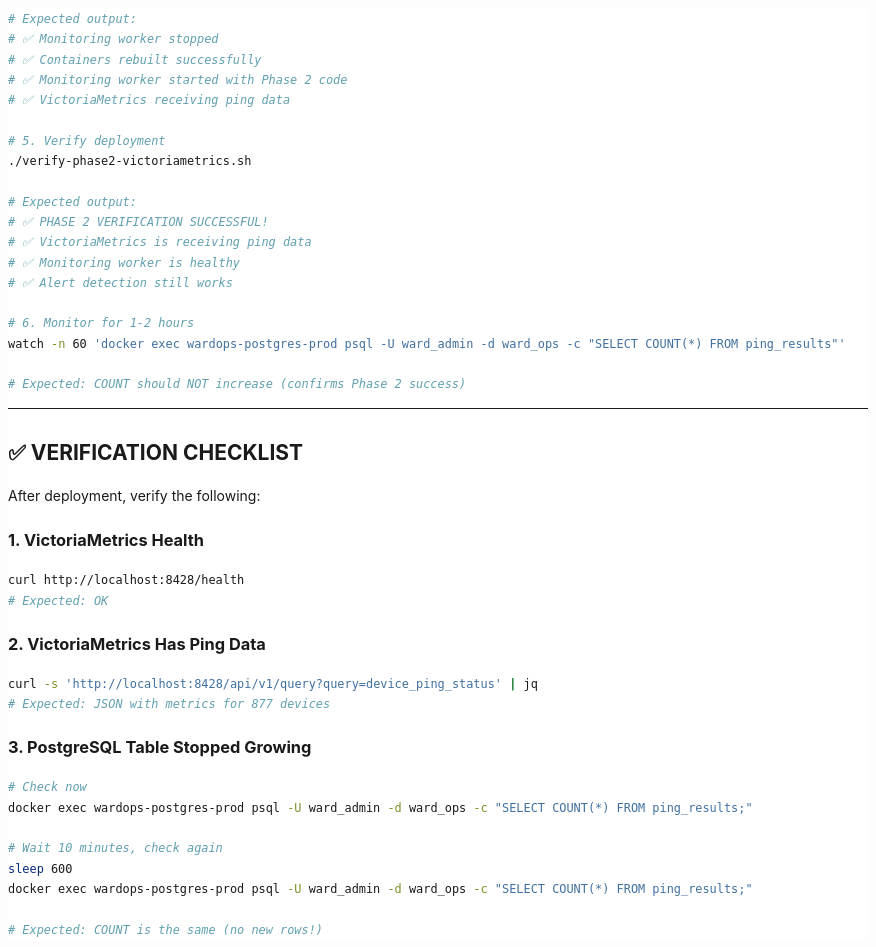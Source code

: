 ```bash
# Expected output:
# ✅ Monitoring worker stopped
# ✅ Containers rebuilt successfully
# ✅ Monitoring worker started with Phase 2 code
# ✅ VictoriaMetrics receiving ping data

# 5. Verify deployment
./verify-phase2-victoriametrics.sh

# Expected output:
# ✅ PHASE 2 VERIFICATION SUCCESSFUL!
# ✅ VictoriaMetrics is receiving ping data
# ✅ Monitoring worker is healthy
# ✅ Alert detection still works

# 6. Monitor for 1-2 hours
watch -n 60 'docker exec wardops-postgres-prod psql -U ward_admin -d ward_ops -c "SELECT COUNT(*) FROM ping_results"'

# Expected: COUNT should NOT increase (confirms Phase 2 success)
```

---

## ✅ VERIFICATION CHECKLIST

After deployment, verify the following:

### 1. VictoriaMetrics Health
```bash
curl http://localhost:8428/health
# Expected: OK
```

### 2. VictoriaMetrics Has Ping Data
```bash
curl -s 'http://localhost:8428/api/v1/query?query=device_ping_status' | jq
# Expected: JSON with metrics for 877 devices
```

### 3. PostgreSQL Table Stopped Growing
```bash
# Check now
docker exec wardops-postgres-prod psql -U ward_admin -d ward_ops -c "SELECT COUNT(*) FROM ping_results;"

# Wait 10 minutes, check again
sleep 600
docker exec wardops-postgres-prod psql -U ward_admin -d ward_ops -c "SELECT COUNT(*) FROM ping_results;"

# Expected: COUNT is the same (no new rows!)
```

